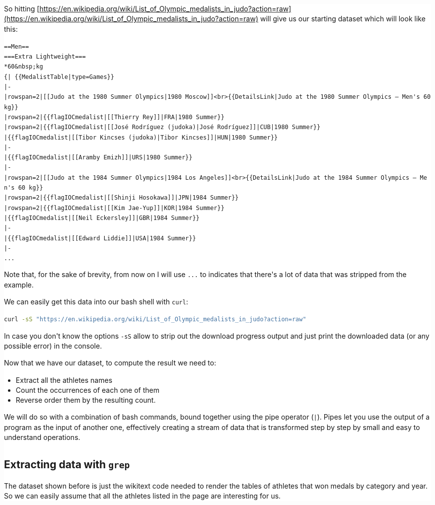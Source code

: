 So hitting [https://en.wikipedia.org/wiki/List_of_Olympic_medalists_in_judo?action=raw](https://en.wikipedia.org/wiki/List_of_Olympic_medalists_in_judo?action=raw) will give us our starting dataset which will look like this:

```
==Men==
===Extra Lightweight===
*60&nbsp;kg
{| {{MedalistTable|type=Games}}
|-
|rowspan=2|[[Judo at the 1980 Summer Olympics|1980 Moscow]]<br>{{DetailsLink|Judo at the 1980 Summer Olympics – Men's 60 kg}}
|rowspan=2|{{flagIOCmedalist|[[Thierry Rey]]|FRA|1980 Summer}}
|rowspan=2|{{flagIOCmedalist|[[José Rodríguez (judoka)|José Rodríguez]]|CUB|1980 Summer}}
|{{flagIOCmedalist|[[Tibor Kincses (judoka)|Tibor Kincses]]|HUN|1980 Summer}}
|-
|{{flagIOCmedalist|[[Aramby Emizh]]|URS|1980 Summer}}
|-
|rowspan=2|[[Judo at the 1984 Summer Olympics|1984 Los Angeles]]<br>{{DetailsLink|Judo at the 1984 Summer Olympics – Men's 60 kg}}
|rowspan=2|{{flagIOCmedalist|[[Shinji Hosokawa]]|JPN|1984 Summer}}
|rowspan=2|{{flagIOCmedalist|[[Kim Jae-Yup]]|KOR|1984 Summer}}
|{{flagIOCmedalist|[[Neil Eckersley]]|GBR|1984 Summer}}
|-
|{{flagIOCmedalist|[[Edward Liddie]]|USA|1984 Summer}}
|-
...
```

Note that, for the sake of brevity, from now on I will use `...` to indicates that there's a lot of data that was stripped from the example.

We can easily get this data into our bash shell with `curl`:

```bash
curl -sS "https://en.wikipedia.org/wiki/List_of_Olympic_medalists_in_judo?action=raw"
```

In case you don't know the options `-sS` allow to strip out the download progress output and just print the downloaded data (or any possible error) in the console.

Now that we have our dataset, to compute the result we need to:

- Extract all the athletes names
- Count the occurrences of each one of them
- Reverse order them by the resulting count.

We will do so with a combination of bash commands, bound together using the pipe operator (`|`). Pipes let you use the output of a program as the input of another one, effectively creating a stream of data that is transformed step by step by small and easy to understand operations.

## Extracting data with `grep`

The dataset shown before is just the wikitext code needed to render the tables of athletes that won medals by category and year. So we can easily assume that all the athletes listed in the page are interesting for us.
